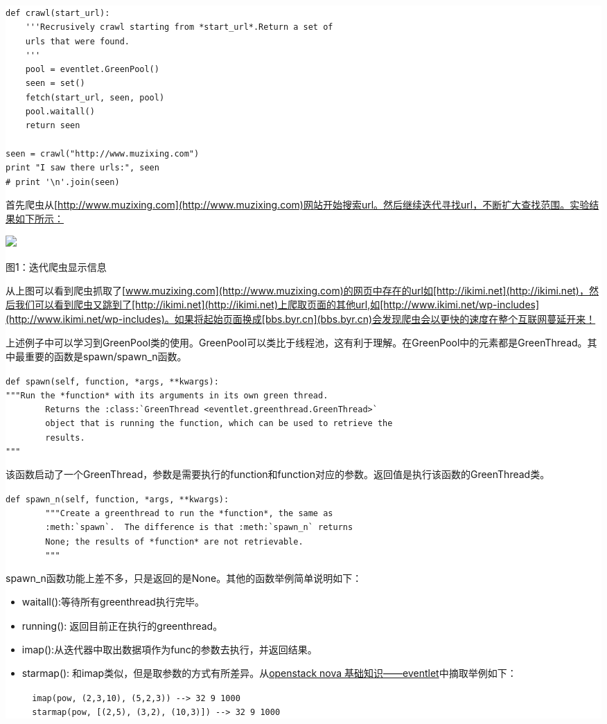     
    def crawl(start_url):
        '''Recrusively crawl starting from *start_url*.Return a set of
        urls that were found.
        '''
        pool = eventlet.GreenPool()
        seen = set()
        fetch(start_url, seen, pool)
        pool.waitall()
        return seen
    
    seen = crawl("http://www.muzixing.com")
    print "I saw there urls:", seen
    # print '\n'.join(seen)


首先爬虫从[http://www.muzixing.com](http://www.muzixing.com)网站开始搜索url。然后继续迭代寻找url，不断扩大查找范围。实验结果如下所示：

![](http://ww4.sinaimg.cn/mw690/7f593341jw1en5uqubim7j20m10n1dn9.jpg)

图1：迭代爬虫显示信息

从上图可以看到爬虫抓取了[www.muzixing.com](http://www.muzixing.com)的网页中存在的url如[http://ikimi.net](http://ikimi.net)，然后我们可以看到爬虫又跳到了[http://ikimi.net](http://ikimi.net)上爬取页面的其他url,如[http://www.ikimi.net/wp-includes](http://www.ikimi.net/wp-includes)。如果将起始页面换成[bbs.byr.cn](bbs.byr.cn)会发现爬虫会以更快的速度在整个互联网蔓延开来！

上述例子中可以学习到GreenPool类的使用。GreenPool可以类比于线程池，这有利于理解。在GreenPool中的元素都是GreenThread。其中最重要的函数是spawn/spawn_n函数。

    def spawn(self, function, *args, **kwargs):
    """Run the *function* with its arguments in its own green thread.
            Returns the :class:`GreenThread <eventlet.greenthread.GreenThread>`
            object that is running the function, which can be used to retrieve the
            results.
    """

该函数启动了一个GreenThread，参数是需要执行的function和function对应的参数。返回值是执行该函数的GreenThread类。

    def spawn_n(self, function, *args, **kwargs):
            """Create a greenthread to run the *function*, the same as
            :meth:`spawn`.  The difference is that :meth:`spawn_n` returns
            None; the results of *function* are not retrievable.
            """


spawn_n函数功能上差不多，只是返回的是None。其他的函数举例简单说明如下：

* waitall():等待所有greenthread执行完毕。

* running(): 返回目前正在执行的greenthread。

* imap():从迭代器中取出数据項作为func的参数去执行，并返回结果。
* starmap(): 和imap类似，但是取参数的方式有所差异。从[openstack nova 基础知识——eventlet](http://blog.csdn.net/hackerain/article/details/7836993)中摘取举例如下：
        
        imap(pow, (2,3,10), (5,2,3)) --> 32 9 1000
        starmap(pow, [(2,5), (3,2), (10,3)]) --> 32 9 1000
